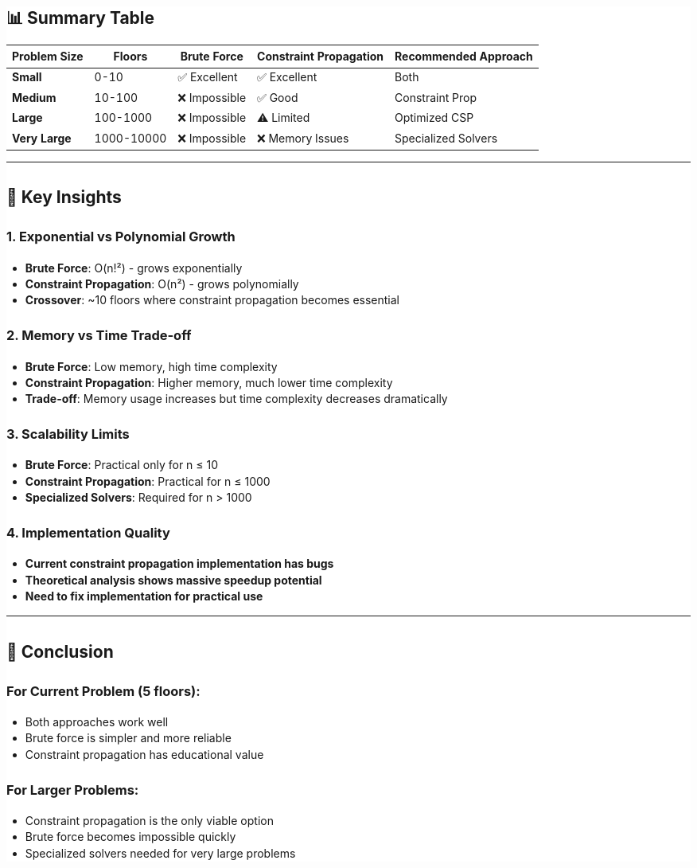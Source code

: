 
## 📊 Summary Table

| Problem Size | Floors | Brute Force | Constraint Propagation | Recommended Approach |
|--------------|--------|-------------|----------------------|---------------------|
| **Small** | 0-10 | ✅ Excellent | ✅ Excellent | Both |
| **Medium** | 10-100 | ❌ Impossible | ✅ Good | Constraint Prop |
| **Large** | 100-1000 | ❌ Impossible | ⚠️ Limited | Optimized CSP |
| **Very Large** | 1000-10000 | ❌ Impossible | ❌ Memory Issues | Specialized Solvers |

---

## 🎯 Key Insights

### **1. Exponential vs Polynomial Growth**
- **Brute Force**: O(n!²) - grows exponentially
- **Constraint Propagation**: O(n²) - grows polynomially
- **Crossover**: ~10 floors where constraint propagation becomes essential

### **2. Memory vs Time Trade-off**
- **Brute Force**: Low memory, high time complexity
- **Constraint Propagation**: Higher memory, much lower time complexity
- **Trade-off**: Memory usage increases but time complexity decreases dramatically

### **3. Scalability Limits**
- **Brute Force**: Practical only for n ≤ 10
- **Constraint Propagation**: Practical for n ≤ 1000
- **Specialized Solvers**: Required for n > 1000

### **4. Implementation Quality**
- **Current constraint propagation implementation has bugs**
- **Theoretical analysis shows massive speedup potential**
- **Need to fix implementation for practical use**

---

## 🚀 Conclusion

### **For Current Problem (5 floors):**
- Both approaches work well
- Brute force is simpler and more reliable
- Constraint propagation has educational value

### **For Larger Problems:**
- Constraint propagation is the only viable option
- Brute force becomes impossible quickly
- Specialized solvers needed for very large problems
